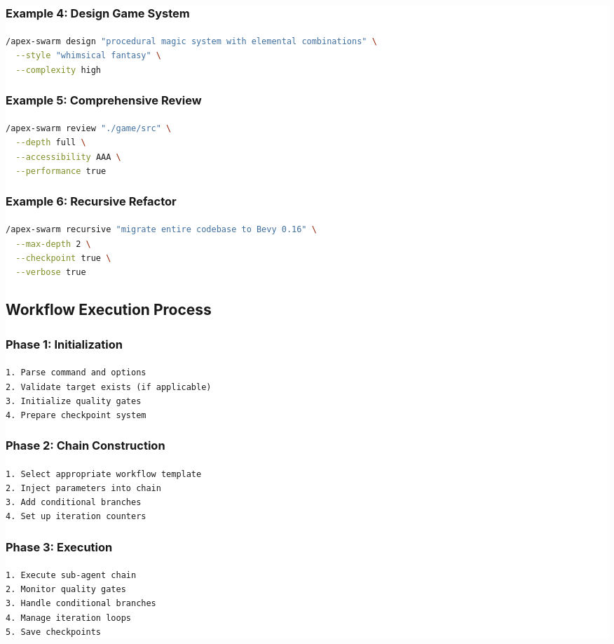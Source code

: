 ### Example 4: Design Game System

```bash
/apex-swarm design "procedural magic system with elemental combinations" \
  --style "whimsical fantasy" \
  --complexity high
```

### Example 5: Comprehensive Review

```bash
/apex-swarm review "./game/src" \
  --depth full \
  --accessibility AAA \
  --performance true
```

### Example 6: Recursive Refactor

```bash
/apex-swarm recursive "migrate entire codebase to Bevy 0.16" \
  --max-depth 2 \
  --checkpoint true \
  --verbose true
```

## Workflow Execution Process

### Phase 1: Initialization

```
1. Parse command and options
2. Validate target exists (if applicable)
3. Initialize quality gates
4. Prepare checkpoint system
```

### Phase 2: Chain Construction

```
1. Select appropriate workflow template
2. Inject parameters into chain
3. Add conditional branches
4. Set up iteration counters
```

### Phase 3: Execution

```
1. Execute sub-agent chain
2. Monitor quality gates
3. Handle conditional branches
4. Manage iteration loops
5. Save checkpoints
```
